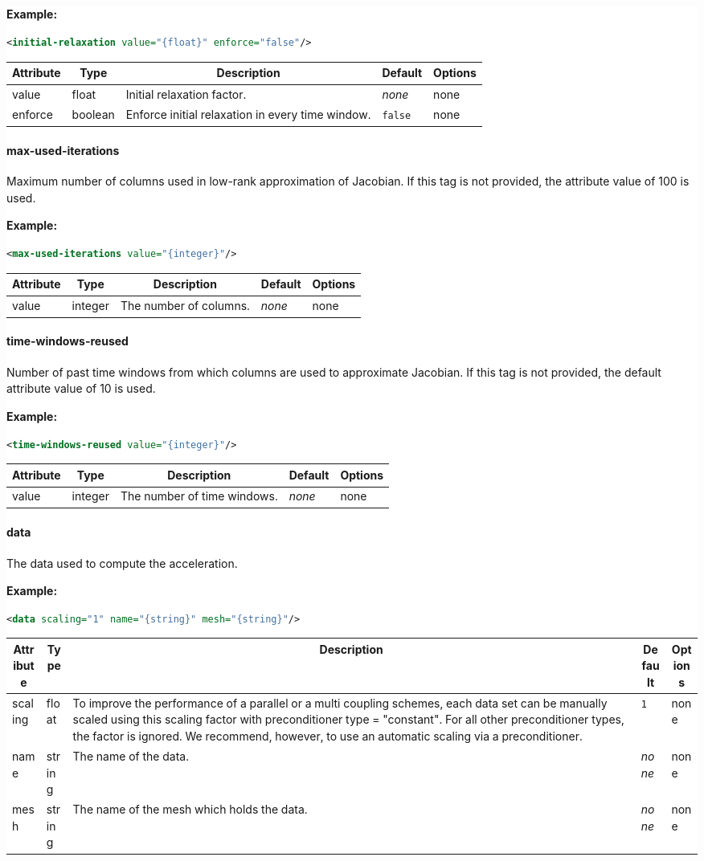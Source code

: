 **Example:**  

```xml
<initial-relaxation value="{float}" enforce="false"/>
```

| Attribute | Type | Description | Default | Options |
| --- | --- | --- | --- | --- |
| value | float | Initial relaxation factor. | _none_ | none |
| enforce | boolean | Enforce initial relaxation in every time window. | `false` | none |



#### max-used-iterations

Maximum number of columns used in low-rank approximation of Jacobian. If this tag is not provided, the attribute value of 100 is used.

**Example:**  

```xml
<max-used-iterations value="{integer}"/>
```

| Attribute | Type | Description | Default | Options |
| --- | --- | --- | --- | --- |
| value | integer | The number of columns. | _none_ | none |



#### time-windows-reused

Number of past time windows from which columns are used to approximate Jacobian. If this tag is not provided, the default attribute value of 10 is used.

**Example:**  

```xml
<time-windows-reused value="{integer}"/>
```

| Attribute | Type | Description | Default | Options |
| --- | --- | --- | --- | --- |
| value | integer | The number of time windows. | _none_ | none |



#### data

The data used to compute the acceleration.

**Example:**  

```xml
<data scaling="1" name="{string}" mesh="{string}"/>
```

| Attribute | Type | Description | Default | Options |
| --- | --- | --- | --- | --- |
| scaling | float | To improve the performance of a parallel or a multi coupling schemes, each data set can be manually scaled using this scaling factor with preconditioner type = "constant". For all other preconditioner types, the factor is ignored. We recommend, however, to use an automatic scaling via a preconditioner. | `1` | none |
| name | string | The name of the data. | _none_ | none |
| mesh | string | The name of the mesh which holds the data. | _none_ | none |
